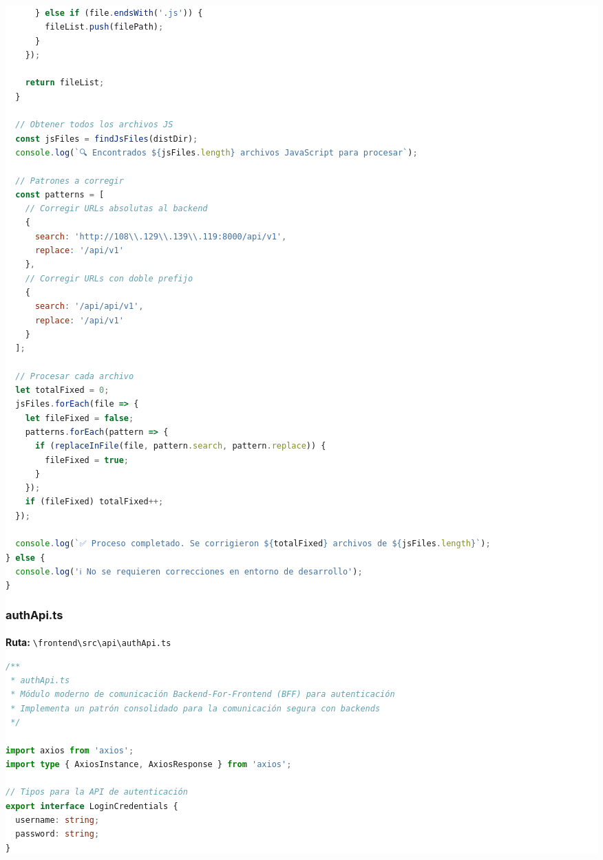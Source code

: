 ```js
      } else if (file.endsWith('.js')) {
        fileList.push(filePath);
      }
    });
    
    return fileList;
  }
  
  // Obtener todos los archivos JS
  const jsFiles = findJsFiles(distDir);
  console.log(`🔍 Encontrados ${jsFiles.length} archivos JavaScript para procesar`);
  
  // Patrones a corregir
  const patterns = [
    // Corregir URLs absolutas al backend
    {
      search: 'http://108\\.129\\.139\\.119:8000/api/v1',
      replace: '/api/v1'
    },
    // Corregir URLs con doble prefijo
    {
      search: '/api/api/v1',
      replace: '/api/v1'
    }
  ];
  
  // Procesar cada archivo
  let totalFixed = 0;
  jsFiles.forEach(file => {
    let fileFixed = false;
    patterns.forEach(pattern => {
      if (replaceInFile(file, pattern.search, pattern.replace)) {
        fileFixed = true;
      }
    });
    if (fileFixed) totalFixed++;
  });
  
  console.log(`✅ Proceso completado. Se corrigieron ${totalFixed} archivos de ${jsFiles.length}`);
} else {
  console.log('ℹ️ No se requieren correcciones en entorno de desarrollo');
}

```

### authApi.ts

**Ruta:** `\frontend\src\api\authApi.ts`

```ts
/**
 * authApi.ts
 * Módulo moderno de comunicación Backend-For-Frontend (BFF) para autenticación
 * Implementa un patrón consolidado para la comunicación segura con backends
 */

import axios from 'axios';
import type { AxiosInstance, AxiosResponse } from 'axios';

// Tipos para la API de autenticación
export interface LoginCredentials {
  username: string;
  password: string;
}
```